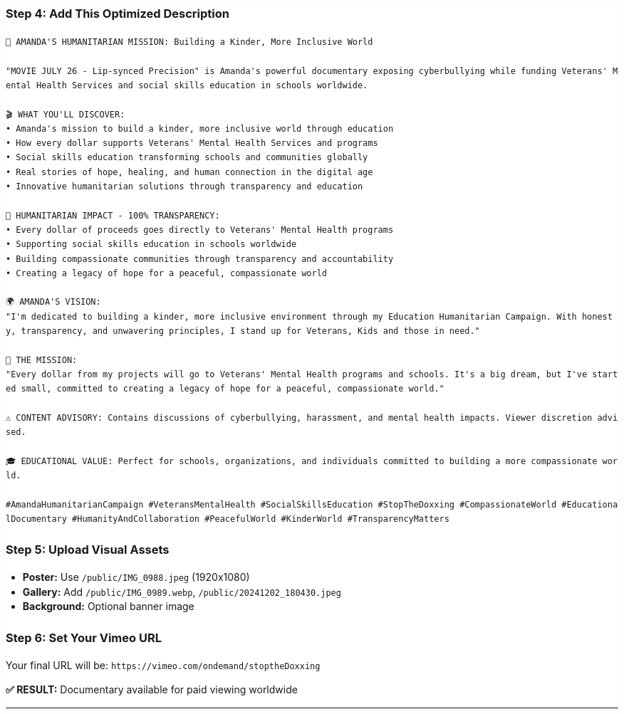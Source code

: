 ### **Step 4: Add This Optimized Description**
```
🚨 AMANDA'S HUMANITARIAN MISSION: Building a Kinder, More Inclusive World

"MOVIE JULY 26 - Lip-synced Precision" is Amanda's powerful documentary exposing cyberbullying while funding Veterans' Mental Health Services and social skills education in schools worldwide.

🎬 WHAT YOU'LL DISCOVER:
• Amanda's mission to build a kinder, more inclusive world through education
• How every dollar supports Veterans' Mental Health Services and programs
• Social skills education transforming schools and communities globally
• Real stories of hope, healing, and human connection in the digital age
• Innovative humanitarian solutions through transparency and education

💝 HUMANITARIAN IMPACT - 100% TRANSPARENCY:
• Every dollar of proceeds goes directly to Veterans' Mental Health programs
• Supporting social skills education in schools worldwide
• Building compassionate communities through transparency and accountability
• Creating a legacy of hope for a peaceful, compassionate world

🌍 AMANDA'S VISION:
"I'm dedicated to building a kinder, more inclusive environment through my Education Humanitarian Campaign. With honesty, transparency, and unwavering principles, I stand up for Veterans, Kids and those in need."

🎯 THE MISSION:
"Every dollar from my projects will go to Veterans' Mental Health programs and schools. It's a big dream, but I've started small, committed to creating a legacy of hope for a peaceful, compassionate world."

⚠️ CONTENT ADVISORY: Contains discussions of cyberbullying, harassment, and mental health impacts. Viewer discretion advised.

🎓 EDUCATIONAL VALUE: Perfect for schools, organizations, and individuals committed to building a more compassionate world.

#AmandaHumanitarianCampaign #VeteransMentalHealth #SocialSkillsEducation #StopTheDoxxing #CompassionateWorld #EducationalDocumentary #HumanityAndCollaboration #PeacefulWorld #KinderWorld #TransparencyMatters
```

### **Step 5: Upload Visual Assets**
- **Poster:** Use `/public/IMG_0988.jpeg` (1920x1080)
- **Gallery:** Add `/public/IMG_0989.webp`, `/public/20241202_180430.jpeg`
- **Background:** Optional banner image

### **Step 6: Set Your Vimeo URL**
Your final URL will be: `https://vimeo.com/ondemand/stoptheDoxxing`

**✅ RESULT:** Documentary available for paid viewing worldwide

---